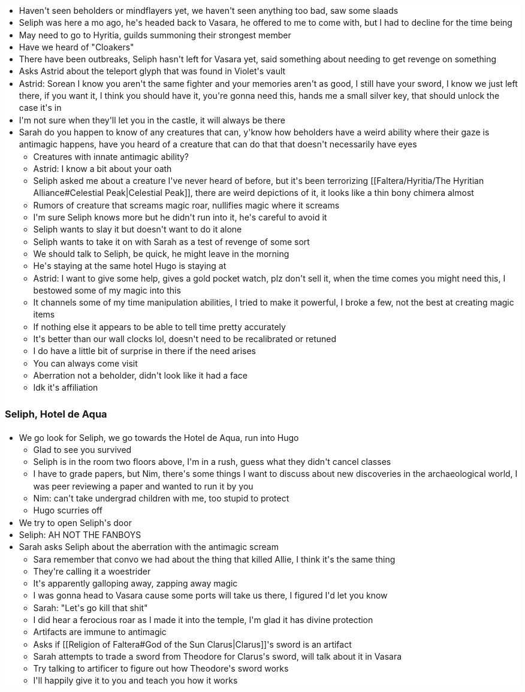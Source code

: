- Haven't seen beholders or mindflayers yet, we haven't seen anything too bad, saw some slaads
- Seliph was here a mo ago, he's headed back to Vasara, he offered to me to come with, but I had to decline for the time being
- May need to go to Hyritia, guilds summoning their strongest member
- Have we heard of "Cloakers"
- There have been outbreaks, Seliph hasn't left for Vasara yet, said something about needing to get revenge on something
- Asks Astrid about the teleport glyph that was found in Violet's vault
- Astrid: Sorean I know you aren't the same fighter and your memories aren't as good, I still have your sword, I know we just left there, if you want it, I think you should have it, you're gonna need this, hands me a small silver key, that should unlock the case it's in
- I'm not sure when they'll let you in the castle, it will always be there
- Sarah do you happen to know of any creatures that can, y'know how beholders have a weird ability where their gaze is antimagic happens, have you heard of a creature that can do that that doesn't necessarily have eyes
	- Creatures with innate antimagic ability?
	- Astrid: I know a bit about your oath
	- Seliph asked me about a creature I've never heard of before, but it's been terrorizing [[Faltera/Hyritia/The Hyritian Alliance#Celestial Peak\|Celestial Peak]], there are weird depictions of it, it looks like a thin bony chimera almost
	- Rumors of creature that screams magic roar, nullifies magic where it screams
	- I'm sure Seliph knows more but he didn't run into it, he's careful to avoid it
	- Seliph wants to slay it but doesn't want to do it alone
	- Seliph wants to take it on with Sarah  as a test of revenge of some sort
	- We should talk to Seliph, be quick, he might leave in the morning
	- He's staying at the same hotel Hugo is staying at
	- Astrid: I want to give some help, gives a gold pocket watch, plz don't sell it, when the time comes you might need this, I bestowed some of my magic into this
	- It channels some of my time manipulation abilities, I tried to make it powerful, I broke a few, not the best at creating magic items
	- If nothing else it appears to be able to tell time pretty accurately 
	- It's better than our wall clocks lol, doesn't need to be recalibrated or retuned
	- I do have a little bit of surprise in there if the need arises
	- You can always come visit
	- Aberration not a beholder, didn't look like it had a face
	- Idk it's affiliation
### Seliph, Hotel de Aqua
- We go look for Seliph, we go towards the Hotel de Aqua, run into Hugo
	- Glad to see you survived
	- Seliph is in the room two floors above, I'm in a rush, guess what they didn't cancel classes
	- I have to grade papers, but Nim, there's some things I want to discuss about new discoveries in the archaeological world, I was peer reviewing a paper and wanted to run it by you
	- Nim: can't take undergrad children with me, too stupid to protect
	- Hugo scurries off
- We try to open Seliph's door
- Seliph: AH NOT THE FANBOYS
- Sarah asks Seliph about the aberration with the antimagic scream
	- Sara remember that convo we had about the thing that killed Allie, I think it's the same thing
	- They're calling it a woestrider
	- It's apparently galloping away, zapping away magic
	- I was gonna head to Vasara cause some ports will take us there, I figured I'd let you know
	- Sarah: "Let's go kill that shit"
	- I did hear a ferocious roar as I made it into the temple, I'm glad it has divine protection
	- Artifacts are immune to antimagic
	- Asks if [[Religion of Faltera#God of the Sun Clarus\|Clarus]]'s sword is an artifact
	- Sarah attempts to trade a sword from Theodore for Clarus's sword, will talk about it in Vasara
	- Try talking to artificer to figure out how Theodore's sword works
	- I'll happily give it to you and teach you how it works